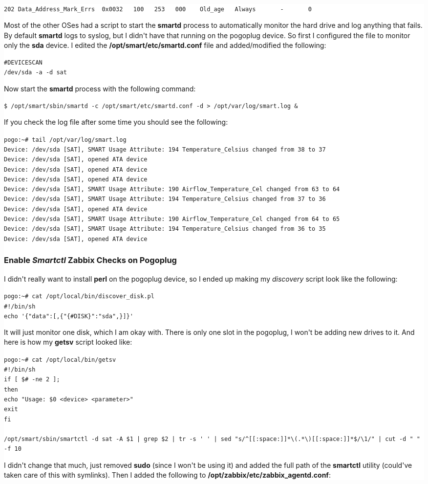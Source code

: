     202 Data_Address_Mark_Errs  0x0032   100   253   000    Old_age   Always       -       0


Most of the other OSes had a script to start the **smartd** process to automatically monitor the hard drive and log anything that fails. By default **smartd** logs to syslog, but I didn't have that running on the pogoplug device. So first I configured the file to monitor only the **sda** device. I edited the **/opt/smart/etc/smartd.conf** file and added/modified the following:

    #DEVICESCAN
    /dev/sda -a -d sat


Now start the **smartd** process with the following command:

    $ /opt/smart/sbin/smartd -c /opt/smart/etc/smartd.conf -d > /opt/var/log/smart.log &


If you check the log file after some time you should see the following:

    pogo:~# tail /opt/var/log/smart.log
    Device: /dev/sda [SAT], SMART Usage Attribute: 194 Temperature_Celsius changed from 38 to 37
    Device: /dev/sda [SAT], opened ATA device
    Device: /dev/sda [SAT], opened ATA device
    Device: /dev/sda [SAT], opened ATA device
    Device: /dev/sda [SAT], SMART Usage Attribute: 190 Airflow_Temperature_Cel changed from 63 to 64
    Device: /dev/sda [SAT], SMART Usage Attribute: 194 Temperature_Celsius changed from 37 to 36
    Device: /dev/sda [SAT], opened ATA device
    Device: /dev/sda [SAT], SMART Usage Attribute: 190 Airflow_Temperature_Cel changed from 64 to 65
    Device: /dev/sda [SAT], SMART Usage Attribute: 194 Temperature_Celsius changed from 36 to 35
    Device: /dev/sda [SAT], opened ATA device


### Enable *Smartctl* Zabbix Checks on Pogoplug

I didn't really want to install **perl** on the pogoplug device, so I ended up making my *discovery* script look like the following:

    pogo:~# cat /opt/local/bin/discover_disk.pl
    #!/bin/sh
    echo '{"data":[,{"{#DISK}":"sda",}]}'


It will just monitor one disk, which I am okay with. There is only one slot in the pogoplug, I won't be adding new drives to it. And here is how my **getsv** script looked like:

    pogo:~# cat /opt/local/bin/getsv
    #!/bin/sh
    if [ $# -ne 2 ];
    then
    echo "Usage: $0 <device> <parameter>"
    exit
    fi

    /opt/smart/sbin/smartctl -d sat -A $1 | grep $2 | tr -s ' ' | sed "s/^[[:space:]]*\(.*\)[[:space:]]*$/\1/" | cut -d " " -f 10


I didn't change that much, just removed **sudo** (since I won't be using it) and added the full path of the **smartctl** utility (could've taken care of this with symlinks). Then I added the following to **/opt/zabbix/etc/zabbix_agentd.conf**:
